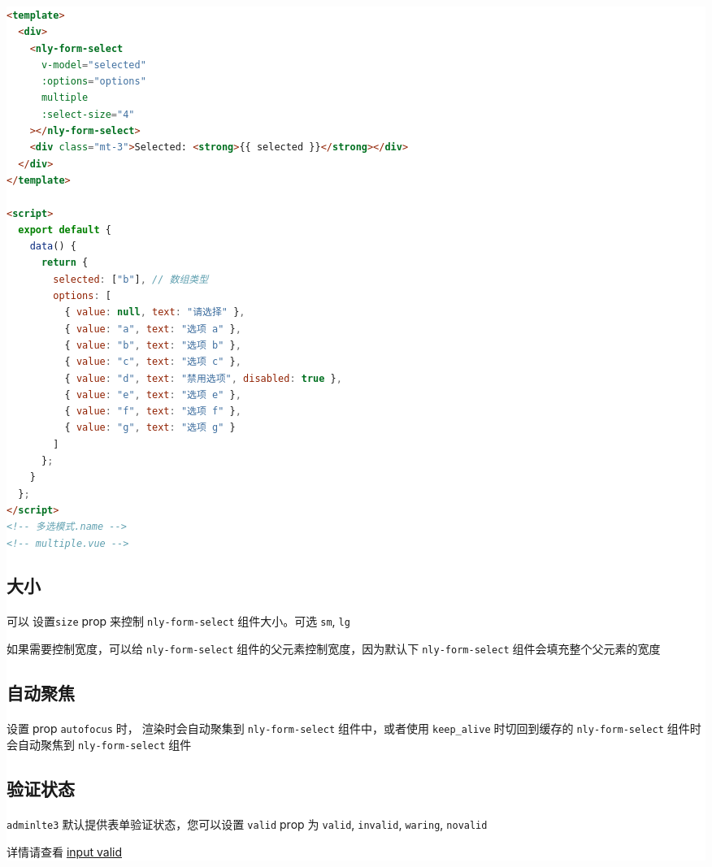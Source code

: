 ```html
<template>
  <div>
    <nly-form-select
      v-model="selected"
      :options="options"
      multiple
      :select-size="4"
    ></nly-form-select>
    <div class="mt-3">Selected: <strong>{{ selected }}</strong></div>
  </div>
</template>

<script>
  export default {
    data() {
      return {
        selected: ["b"], // 数组类型
        options: [
          { value: null, text: "请选择" },
          { value: "a", text: "选项 a" },
          { value: "b", text: "选项 b" },
          { value: "c", text: "选项 c" },
          { value: "d", text: "禁用选项", disabled: true },
          { value: "e", text: "选项 e" },
          { value: "f", text: "选项 f" },
          { value: "g", text: "选项 g" }
        ]
      };
    }
  };
</script>
<!-- 多选模式.name -->
<!-- multiple.vue -->
```

## 大小

可以 设置`size` prop 来控制 `nly-form-select` 组件大小。可选 `sm`, `lg`

如果需要控制宽度，可以给 `nly-form-select` 组件的父元素控制宽度，因为默认下 `nly-form-select` 组件会填充整个父元素的宽度

## 自动聚焦

设置 prop `autofocus` 时， 渲染时会自动聚集到 `nly-form-select` 组件中，或者使用 `keep_alive` 时切回到缓存的 `nly-form-select` 组件时会自动聚焦到 `nly-form-select` 组件

## 验证状态

`adminlte3` 默认提供表单验证状态，您可以设置 `valid` prop 为 `valid`, `invalid`, `waring`, `novalid`

详情请查看 [input valid](/docs/components/form-input#输入框状态)
